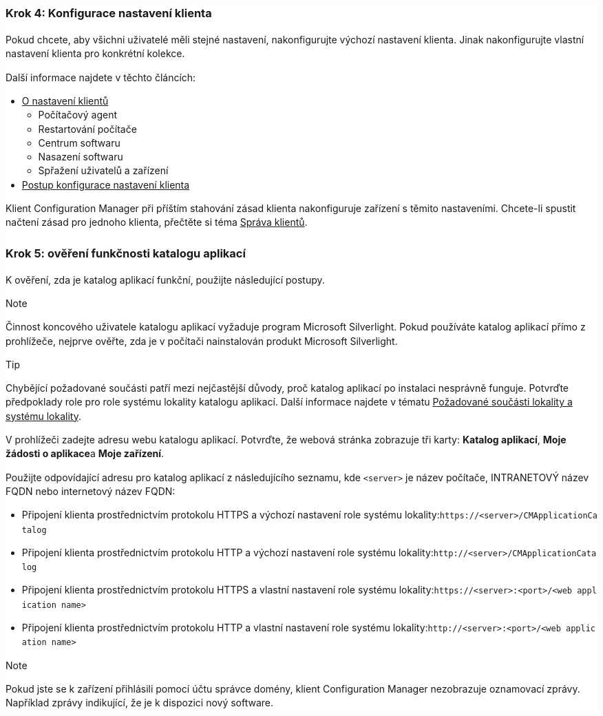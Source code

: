 
### <a name="step-4-configure-client-settings"></a>Krok 4: Konfigurace nastavení klienta

Pokud chcete, aby všichni uživatelé měli stejné nastavení, nakonfigurujte výchozí nastavení klienta. Jinak nakonfigurujte vlastní nastavení klienta pro konkrétní kolekce.

Další informace najdete v těchto článcích:

- [O nastavení klientů](../../core/clients/deploy/about-client-settings.md)  
    - Počítačový agent  
    - Restartování počítače  
    - Centrum softwaru  
    - Nasazení softwaru  
    - Spřažení uživatelů a zařízení  
- [Postup konfigurace nastavení klienta](../../core/clients/deploy/configure-client-settings.md)  

Klient Configuration Manager při příštím stahování zásad klienta nakonfiguruje zařízení s těmito nastaveními. Chcete-li spustit načtení zásad pro jednoho klienta, přečtěte si téma [Správa klientů](../../core/clients/manage/manage-clients.md).


### <a name="step-5-verify-that-the-application-catalog-is-operational"></a>Krok 5: ověření funkčnosti katalogu aplikací

K ověření, zda je katalog aplikací funkční, použijte následující postupy.

> [!NOTE]  
> Činnost koncového uživatele katalogu aplikací vyžaduje program Microsoft Silverlight. Pokud používáte katalog aplikací přímo z prohlížeče, nejprve ověřte, zda je v počítači nainstalován produkt Microsoft Silverlight.  

> [!TIP]  
> Chybějící požadované součásti patří mezi nejčastější důvody, proč katalog aplikací po instalaci nesprávně funguje. Potvrďte předpoklady role pro role systému lokality katalogu aplikací. Další informace najdete v tématu [Požadované součásti lokality a systému lokality](../../core/plan-design/configs/site-and-site-system-prerequisites.md).  

V prohlížeči zadejte adresu webu katalogu aplikací. Potvrďte, že webová stránka zobrazuje tři karty: **Katalog aplikací**, **Moje žádosti o aplikace**a **Moje zařízení**.  

Použijte odpovídající adresu pro katalog aplikací z následujícího seznamu, kde `<server>` je název počítače, INTRANETOVÝ název FQDN nebo internetový název FQDN:  

- Připojení klienta prostřednictvím protokolu HTTPS a výchozí nastavení role systému lokality:`https://<server>/CMApplicationCatalog`  

- Připojení klienta prostřednictvím protokolu HTTP a výchozí nastavení role systému lokality:`http://<server>/CMApplicationCatalog`  

- Připojení klienta prostřednictvím protokolu HTTPS a vlastní nastavení role systému lokality:`https://<server>:<port>/<web application name>`  

- Připojení klienta prostřednictvím protokolu HTTP a vlastní nastavení role systému lokality:`http://<server>:<port>/<web application name>`  

> [!NOTE]  
> Pokud jste se k zařízení přihlásili pomocí účtu správce domény, klient Configuration Manager nezobrazuje oznamovací zprávy. Například zprávy indikující, že je k dispozici nový software.  
